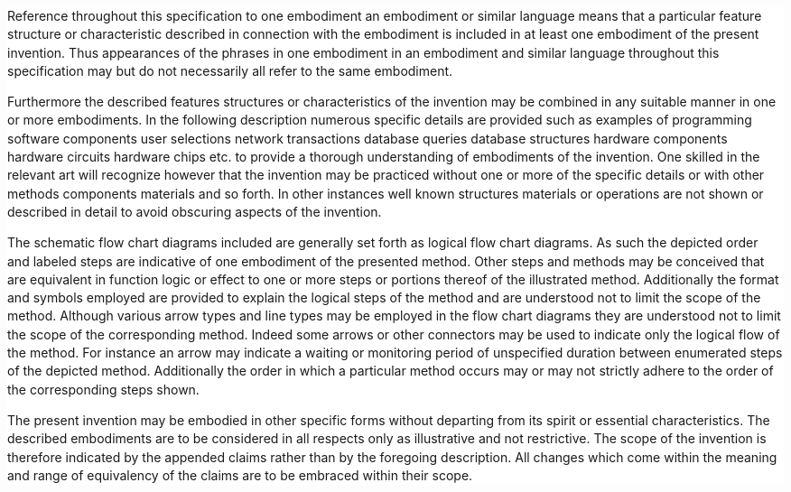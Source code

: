 Reference throughout this specification to one embodiment an embodiment or similar language means that a particular feature structure or characteristic described in connection with the embodiment is included in at least one embodiment of the present invention. Thus appearances of the phrases in one embodiment in an embodiment and similar language throughout this specification may but do not necessarily all refer to the same embodiment.

Furthermore the described features structures or characteristics of the invention may be combined in any suitable manner in one or more embodiments. In the following description numerous specific details are provided such as examples of programming software components user selections network transactions database queries database structures hardware components hardware circuits hardware chips etc. to provide a thorough understanding of embodiments of the invention. One skilled in the relevant art will recognize however that the invention may be practiced without one or more of the specific details or with other methods components materials and so forth. In other instances well known structures materials or operations are not shown or described in detail to avoid obscuring aspects of the invention.

The schematic flow chart diagrams included are generally set forth as logical flow chart diagrams. As such the depicted order and labeled steps are indicative of one embodiment of the presented method. Other steps and methods may be conceived that are equivalent in function logic or effect to one or more steps or portions thereof of the illustrated method. Additionally the format and symbols employed are provided to explain the logical steps of the method and are understood not to limit the scope of the method. Although various arrow types and line types may be employed in the flow chart diagrams they are understood not to limit the scope of the corresponding method. Indeed some arrows or other connectors may be used to indicate only the logical flow of the method. For instance an arrow may indicate a waiting or monitoring period of unspecified duration between enumerated steps of the depicted method. Additionally the order in which a particular method occurs may or may not strictly adhere to the order of the corresponding steps shown.

The present invention may be embodied in other specific forms without departing from its spirit or essential characteristics. The described embodiments are to be considered in all respects only as illustrative and not restrictive. The scope of the invention is therefore indicated by the appended claims rather than by the foregoing description. All changes which come within the meaning and range of equivalency of the claims are to be embraced within their scope.

